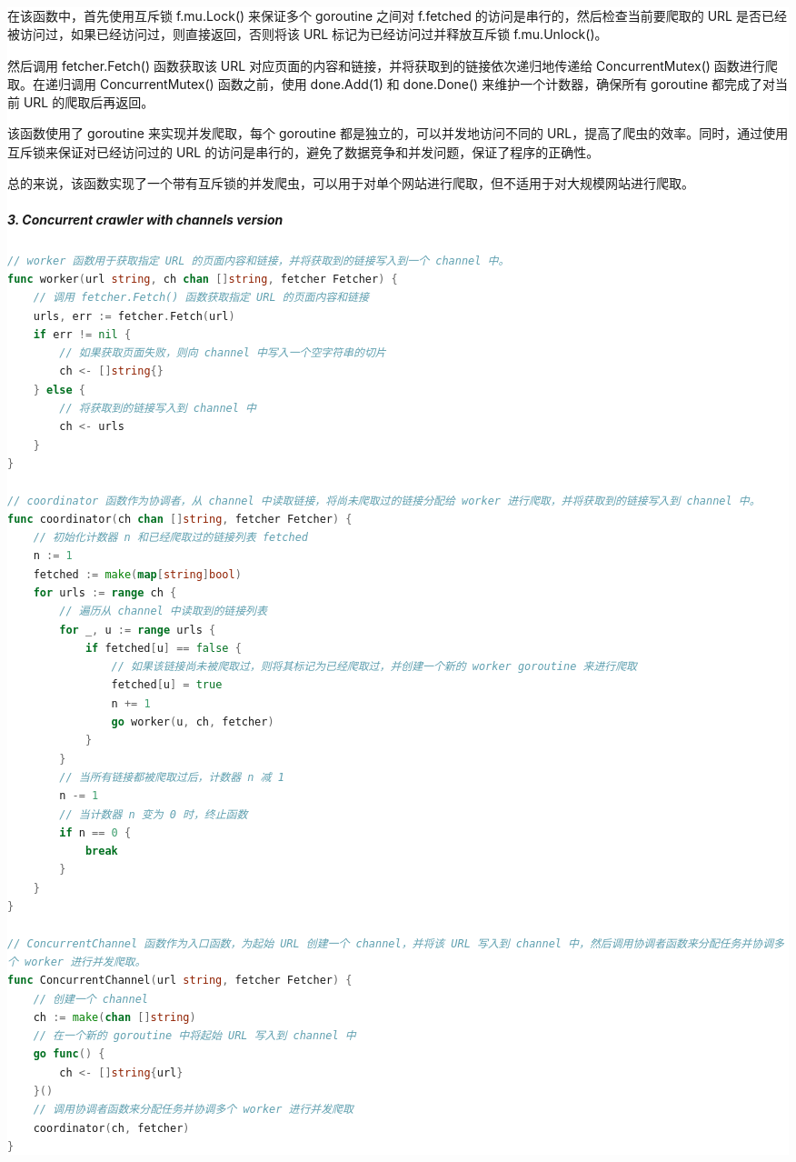 在该函数中，首先使用互斥锁 f.mu.Lock() 来保证多个 goroutine 之间对 f.fetched 的访问是串行的，然后检查当前要爬取的 URL 是否已经被访问过，如果已经访问过，则直接返回，否则将该 URL 标记为已经访问过并释放互斥锁 f.mu.Unlock()。

然后调用 fetcher.Fetch() 函数获取该 URL 对应页面的内容和链接，并将获取到的链接依次递归地传递给 ConcurrentMutex() 函数进行爬取。在递归调用 ConcurrentMutex() 函数之前，使用 done.Add(1) 和 done.Done() 来维护一个计数器，确保所有 goroutine 都完成了对当前 URL 的爬取后再返回。

该函数使用了 goroutine 来实现并发爬取，每个 goroutine 都是独立的，可以并发地访问不同的 URL，提高了爬虫的效率。同时，通过使用互斥锁来保证对已经访问过的 URL 的访问是串行的，避免了数据竞争和并发问题，保证了程序的正确性。

总的来说，该函数实现了一个带有互斥锁的并发爬虫，可以用于对单个网站进行爬取，但不适用于对大规模网站进行爬取。



##### 3. Concurrent crawler with channels version

```go
// worker 函数用于获取指定 URL 的页面内容和链接，并将获取到的链接写入到一个 channel 中。
func worker(url string, ch chan []string, fetcher Fetcher) {
	// 调用 fetcher.Fetch() 函数获取指定 URL 的页面内容和链接
	urls, err := fetcher.Fetch(url)
	if err != nil {
		// 如果获取页面失败，则向 channel 中写入一个空字符串的切片
		ch <- []string{}
	} else {
		// 将获取到的链接写入到 channel 中
		ch <- urls
	}
}

// coordinator 函数作为协调者，从 channel 中读取链接，将尚未爬取过的链接分配给 worker 进行爬取，并将获取到的链接写入到 channel 中。
func coordinator(ch chan []string, fetcher Fetcher) {
	// 初始化计数器 n 和已经爬取过的链接列表 fetched
	n := 1
	fetched := make(map[string]bool)
	for urls := range ch {
		// 遍历从 channel 中读取到的链接列表
		for _, u := range urls {
			if fetched[u] == false {
				// 如果该链接尚未被爬取过，则将其标记为已经爬取过，并创建一个新的 worker goroutine 来进行爬取
				fetched[u] = true
				n += 1
				go worker(u, ch, fetcher)
			}
		}
		// 当所有链接都被爬取过后，计数器 n 减 1
		n -= 1
		// 当计数器 n 变为 0 时，终止函数
		if n == 0 {
			break
		}
	}
}

// ConcurrentChannel 函数作为入口函数，为起始 URL 创建一个 channel，并将该 URL 写入到 channel 中，然后调用协调者函数来分配任务并协调多个 worker 进行并发爬取。
func ConcurrentChannel(url string, fetcher Fetcher) {
	// 创建一个 channel
	ch := make(chan []string)
	// 在一个新的 goroutine 中将起始 URL 写入到 channel 中
	go func() {
		ch <- []string{url}
	}()
	// 调用协调者函数来分配任务并协调多个 worker 进行并发爬取
	coordinator(ch, fetcher)
}
```
